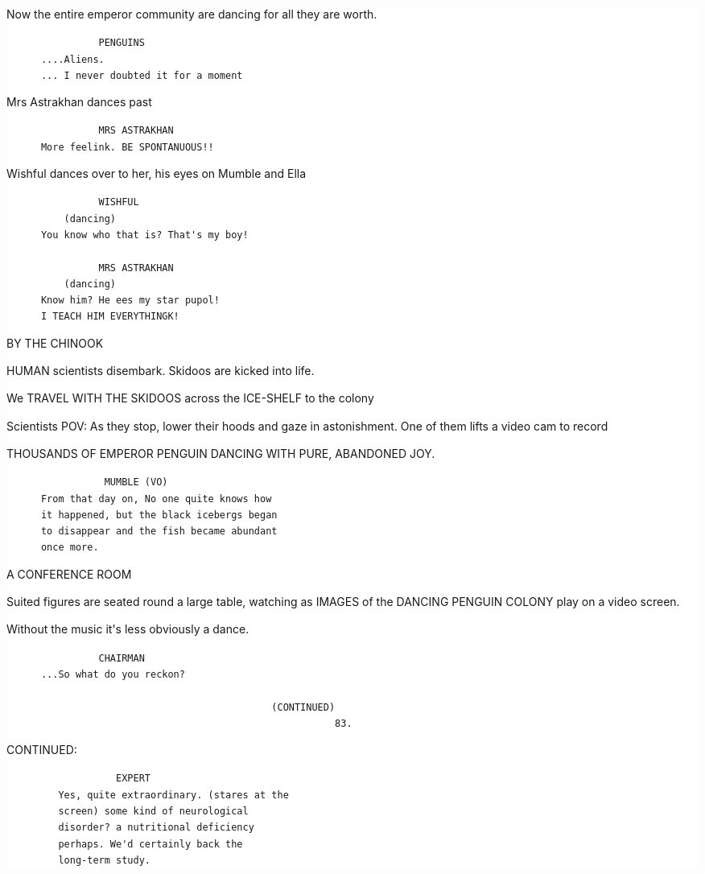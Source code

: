 Now the entire emperor community are dancing for all they are
worth.

                    PENGUINS
          ....Aliens.
          ... I never doubted it for a moment

Mrs Astrakhan dances past

                    MRS ASTRAKHAN
          More feelink. BE SPONTANUOUS!!

Wishful dances over to her, his eyes on Mumble and Ella

                    WISHFUL
              (dancing)
          You know who that is? That's my boy!

                    MRS ASTRAKHAN
              (dancing)
          Know him? He ees my star pupol!
          I TEACH HIM EVERYTHINGK!

BY THE CHINOOK

HUMAN scientists disembark. Skidoos are kicked into life.

We TRAVEL WITH THE SKIDOOS across the ICE-SHELF to the colony

Scientists POV: As they stop, lower their hoods and gaze in
astonishment. One of them lifts a video cam to record

THOUSANDS OF EMPEROR PENGUIN DANCING WITH PURE, ABANDONED
JOY.

                     MUMBLE (VO)
          From that day on, No one quite knows how
          it happened, but the black icebergs began
          to disappear and the fish became abundant
          once more.

A CONFERENCE ROOM

Suited figures are seated round a large table, watching as
IMAGES of the DANCING PENGUIN COLONY play on a video screen.

Without the music it's less obviously a dance.

                    CHAIRMAN
          ...So what do you reckon?

                                                  (CONTINUED)
                                                             83.
CONTINUED:

                       EXPERT
             Yes, quite extraordinary. (stares at the
             screen) some kind of neurological
             disorder? a nutritional deficiency
             perhaps. We'd certainly back the
             long-term study.
